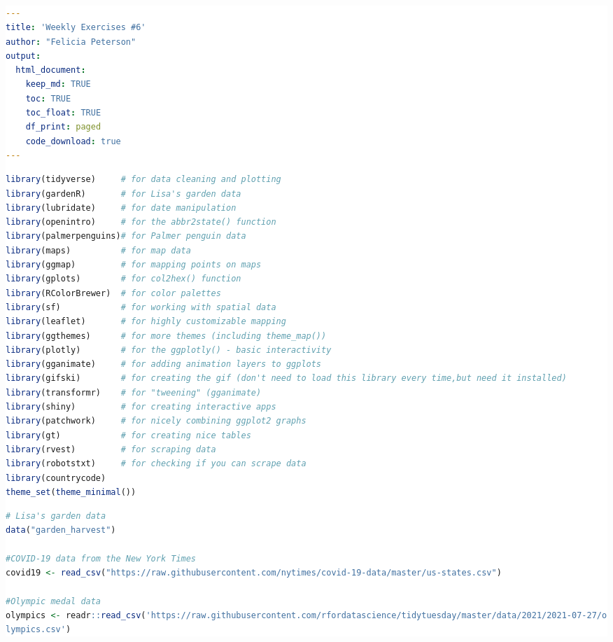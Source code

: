 ```yaml
---
title: 'Weekly Exercises #6'
author: "Felicia Peterson"
output: 
  html_document:
    keep_md: TRUE
    toc: TRUE
    toc_float: TRUE
    df_print: paged
    code_download: true
---
```






```r
library(tidyverse)     # for data cleaning and plotting
library(gardenR)       # for Lisa's garden data
library(lubridate)     # for date manipulation
library(openintro)     # for the abbr2state() function
library(palmerpenguins)# for Palmer penguin data
library(maps)          # for map data
library(ggmap)         # for mapping points on maps
library(gplots)        # for col2hex() function
library(RColorBrewer)  # for color palettes
library(sf)            # for working with spatial data
library(leaflet)       # for highly customizable mapping
library(ggthemes)      # for more themes (including theme_map())
library(plotly)        # for the ggplotly() - basic interactivity
library(gganimate)     # for adding animation layers to ggplots
library(gifski)        # for creating the gif (don't need to load this library every time,but need it installed)
library(transformr)    # for "tweening" (gganimate)
library(shiny)         # for creating interactive apps
library(patchwork)     # for nicely combining ggplot2 graphs  
library(gt)            # for creating nice tables
library(rvest)         # for scraping data
library(robotstxt)     # for checking if you can scrape data
library(countrycode)
theme_set(theme_minimal())
```


```r
# Lisa's garden data
data("garden_harvest")

#COVID-19 data from the New York Times
covid19 <- read_csv("https://raw.githubusercontent.com/nytimes/covid-19-data/master/us-states.csv")

#Olympic medal data
olympics <- readr::read_csv('https://raw.githubusercontent.com/rfordatascience/tidytuesday/master/data/2021/2021-07-27/olympics.csv')
```
